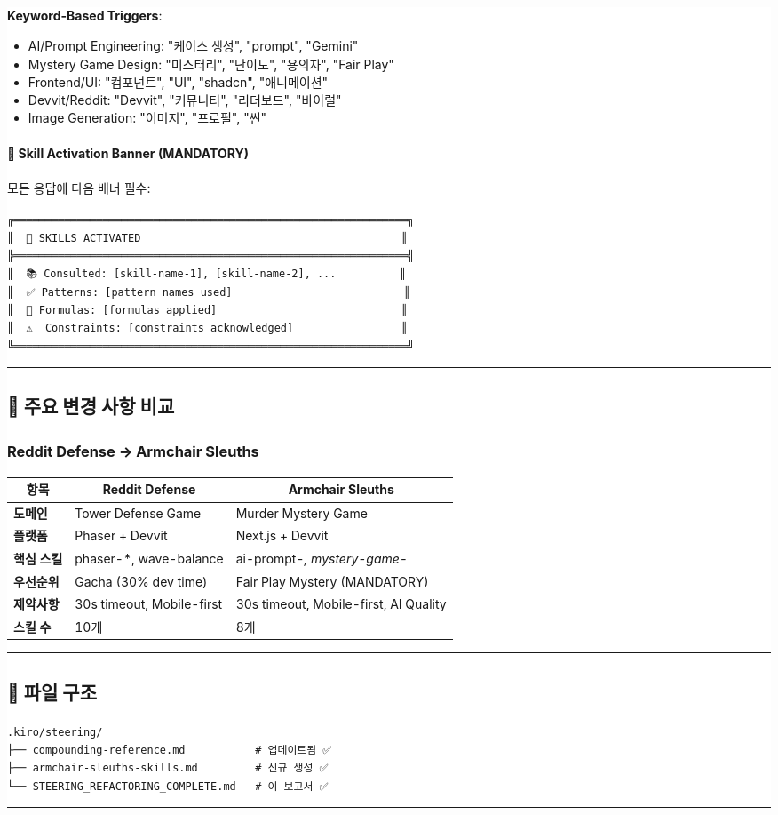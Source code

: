 **Keyword-Based Triggers**:
- AI/Prompt Engineering: "케이스 생성", "prompt", "Gemini"
- Mystery Game Design: "미스터리", "난이도", "용의자", "Fair Play"
- Frontend/UI: "컴포넌트", "UI", "shadcn", "애니메이션"
- Devvit/Reddit: "Devvit", "커뮤니티", "리더보드", "바이럴"
- Image Generation: "이미지", "프로필", "씬"

#### 📢 Skill Activation Banner (MANDATORY)

모든 응답에 다음 배너 필수:
```
╔══════════════════════════════════════════════════════════════╗
║  🎯 SKILLS ACTIVATED                                         ║
╠══════════════════════════════════════════════════════════════╣
║  📚 Consulted: [skill-name-1], [skill-name-2], ...          ║
║  ✅ Patterns: [pattern names used]                           ║
║  🔢 Formulas: [formulas applied]                             ║
║  ⚠️  Constraints: [constraints acknowledged]                 ║
╚══════════════════════════════════════════════════════════════╝
```

---

## 🔄 주요 변경 사항 비교

### Reddit Defense → Armchair Sleuths

| 항목 | Reddit Defense | Armchair Sleuths |
|------|----------------|------------------|
| **도메인** | Tower Defense Game | Murder Mystery Game |
| **플랫폼** | Phaser + Devvit | Next.js + Devvit |
| **핵심 스킬** | phaser-*, wave-balance | ai-prompt-*, mystery-game-* |
| **우선순위** | Gacha (30% dev time) | Fair Play Mystery (MANDATORY) |
| **제약사항** | 30s timeout, Mobile-first | 30s timeout, Mobile-first, AI Quality |
| **스킬 수** | 10개 | 8개 |

---

## 📂 파일 구조

```
.kiro/steering/
├── compounding-reference.md           # 업데이트됨 ✅
├── armchair-sleuths-skills.md         # 신규 생성 ✅
└── STEERING_REFACTORING_COMPLETE.md   # 이 보고서 ✅
```

---
